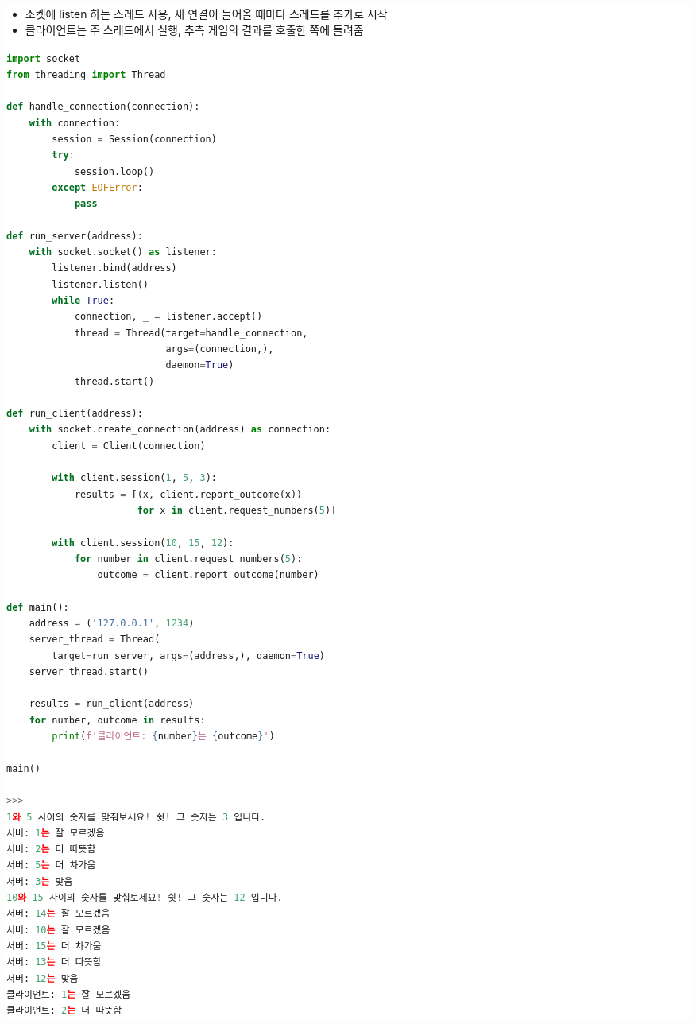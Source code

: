 - 소켓에 listen 하는 스레드 사용, 새 연결이 들어올 때마다 스레드를 추가로 시작
- 클라이언트는 주 스레드에서 실행, 추측 게임의 결과를 호출한 쪽에 돌려줌

```python
import socket
from threading import Thread

def handle_connection(connection):
    with connection:
        session = Session(connection)
        try:
            session.loop()
        except EOFError:
            pass
            
def run_server(address):
    with socket.socket() as listener:
        listener.bind(address)
        listener.listen()
        while True:
            connection, _ = listener.accept()
            thread = Thread(target=handle_connection,
                            args=(connection,),
                            daemon=True)
            thread.start()

def run_client(address):
    with socket.create_connection(address) as connection:
        client = Client(connection)
        
        with client.session(1, 5, 3):
            results = [(x, client.report_outcome(x))
                       for x in client.request_numbers(5)]
                        
        with client.session(10, 15, 12):
            for number in client.request_numbers(5):
                outcome = client.report_outcome(number)

def main():
    address = ('127.0.0.1', 1234)
    server_thread = Thread(
        target=run_server, args=(address,), daemon=True)
    server_thread.start()
    
    results = run_client(address)
    for number, outcome in results:
        print(f'클라이언트: {number}는 {outcome}')
                                
main()

>>>
1와 5 사이의 숫자를 맞춰보세요! 쉿! 그 숫자는 3 입니다.
서버: 1는 잘 모르겠음
서버: 2는 더 따뜻함
서버: 5는 더 차가움
서버: 3는 맞음
10와 15 사이의 숫자를 맞춰보세요! 쉿! 그 숫자는 12 입니다.
서버: 14는 잘 모르겠음
서버: 10는 잘 모르겠음
서버: 15는 더 차가움
서버: 13는 더 따뜻함
서버: 12는 맞음
클라이언트: 1는 잘 모르겠음
클라이언트: 2는 더 따뜻함
```